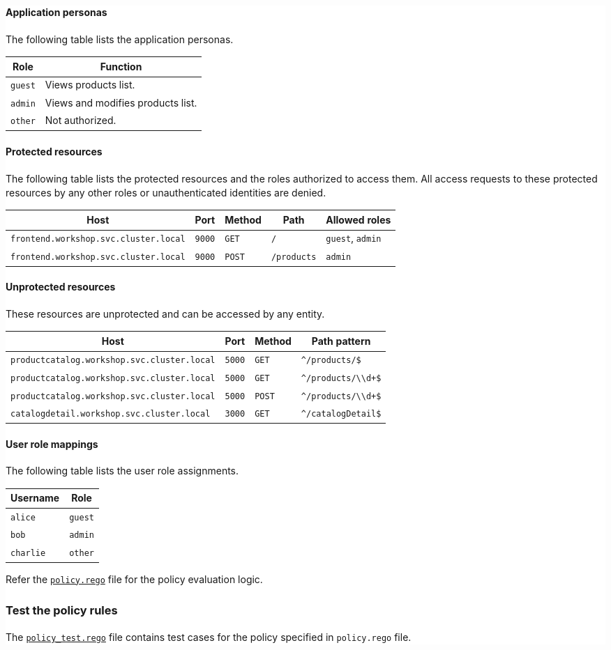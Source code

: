 #### Application personas
The following table lists the application personas.

| Role | Function |
|------|----------|
| `guest` | Views products list. |
| `admin` | Views and modifies products list. |
| `other` | Not authorized. |

#### Protected resources
The following table lists the protected resources and the roles authorized to access them. All access
requests to these protected resources by any other roles or unauthenticated identities are denied.

| Host | Port | Method | Path | Allowed roles |
|------|------|------|--------|---------------|
| `frontend.workshop.svc.cluster.local` | `9000` | `GET` | `/` | `guest`, `admin` |
| `frontend.workshop.svc.cluster.local` | `9000` | `POST` | `/products` | `admin` |

#### Unprotected resources
These resources are unprotected and can be accessed by any entity.

| Host | Port | Method | Path pattern |
|------|------|------|--------|
| `productcatalog.workshop.svc.cluster.local` | `5000` | `GET` | `^/products/$` |
| `productcatalog.workshop.svc.cluster.local` | `5000` | `GET` | `^/products/\\d+$` |
| `productcatalog.workshop.svc.cluster.local` | `5000` | `POST` | `^/products/\\d+$` |
| `catalogdetail.workshop.svc.cluster.local` | `3000` | `GET` | `^/catalogDetail$` |

#### User role mappings
The following table lists the user role assignments.

| Username | Role |
|----------|------|
| `alice` | `guest` |
| `bob` | `admin` |
| `charlie` | `other` |

Refer the [`policy.rego`](/modules/04-security/request-authn-authz/opa-external-authorization/policy.rego) file for the policy evaluation logic.

### Test the policy rules

The [`policy_test.rego`](/modules/04-security/request-authn-authz/opa-external-authorization/policy_test.rego) file contains test cases for the policy specified in `policy.rego` file.
